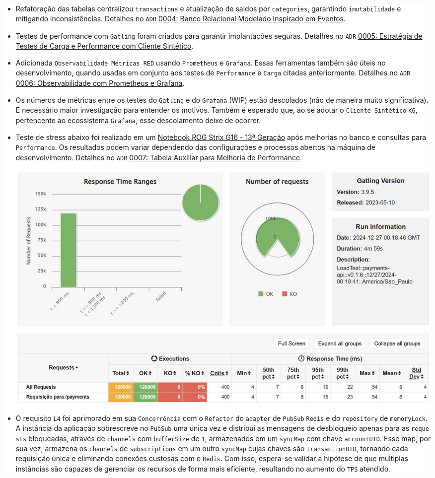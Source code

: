 - Refatoração das tabelas centralizou `transactions` e atualização de saldos por `categories`, garantindo `imutabilidade` e mitigando inconsistências. Detalhes no `ADR` [0004: Banco Relacional Modelado Inspirado em Eventos](./docs/architecture/decisions/0004-banco-relacional-modelado-de-maneira-orientada-a-eventos.md).

- Testes de performance com `Gatling` foram criados para garantir implantações seguras. Detalhes no `ADR` [0005: Estratégia de Testes de Carga e Performance com Cliente Sintético](./docs/architecture/decisions/0005-estrategia-de-testes-de-carga-e-performance-com-cliente-sintetico.md).  

- Adicionada `Observabilidade Métricas RED` usando `Prometheus` e `Grafana`. Essas ferramentas também são úteis no desenvolvimento, quando usadas em conjunto aos testes de `Performance` e `Carga` citadas anteriormente. Detalhes no `ADR` [0006: Observabilidade com Prometheus e Grafana](./docs/architecture/decisions/0006-observabilidade-com-prometheus-e-grafana.md). 

- Os números de métricas entre os testes do `Gatling` e do `Grafana` (WIP) estão descolados (não de maneira muito significativa). É necessário maior investigação para entender os motivos. Também é esperado que, ao se adotar o `Cliente Sintético` `K6`, pertencente ao ecossistema `Grafana`, esse descolamento deixe de ocorrer.

- Teste de stress abaixo foi realizado em um [Notebook ROG Strix G16 - 13ª Geração](https://br.store.asus.com/notebook-gamer-rog-strix-g16-13-geracao.html?config=90NR0D41-M00Y60) após melhorias no banco e consultas para `Performance`. Os resultados podem variar dependendo das configurações e processos abertos na máquina de desenvolvimento. Detalhes no `ADR` [0007: Tabela Auxiliar para Melhoria de Performance](./docs/architecture/decisions/0007-tabela-auxiliar-para-melhoria-de_performance.md). <div align="center"><img src="./docs/assets/images/screen_captures/improvement/load_test_400_tps_after_improvement.jpeg"></div>

- O requisito `L4` foi aprimorado em sua `Concorrência` com o `Refactor` do `adapter` de `PubSub` `Redis` e do `repository` de `memoryLock`. A instância da aplicação sobrescreve no `PubSub` uma única vez e distribui as mensagens de desbloqueio apenas para as `requests` bloqueadas, através de `channels` com `bufferSize` de `1`, armazenados em um `syncMap` com chave `accountUID`. Esse map, por sua vez, armazena os `channels` de `subscriptions` em um outro `syncMap` cujas chaves são `transactionUID`, tornando cada requisição única e eliminando conexões custosas com o `Redis`. Com isso, espera-se validar a hipótese de que múltiplas instâncias são capazes de gerenciar os recursos de forma mais eficiente, resultando no aumento do `TPS` atendido.
